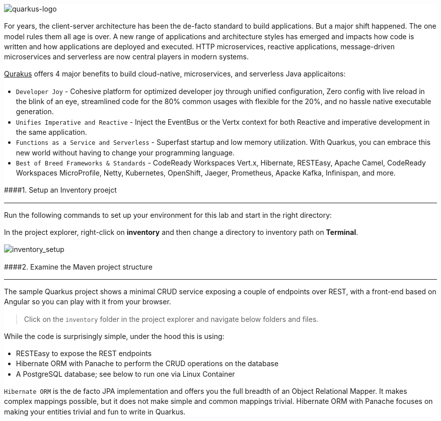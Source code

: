 
![quarkus-logo](%image_path%quarkus-logo.png)

For years, the client-server architecture has been the de-facto standard to build applications. 
But a major shift happened. The one model rules them all age is over. A new range of applications 
and architecture styles has emerged and impacts how code is written and how applications are deployed and executed. 
HTTP microservices, reactive applications, message-driven microservices and serverless are now central players in modern systems.

[Qurakus](https://Quarkus.io/) offers 4 major benefits to build cloud-native, microservices, and serverless Java applicaitons:

* `Developer Joy` - Cohesive platform for optimized developer joy through unified configuration, Zero config with live reload in the blink of an eye,
   streamlined code for the 80% common usages with flexible for the 20%, and no hassle native executable generation.
* `Unifies Imperative and Reactive` - Inject the EventBus or the Vertx context for both Reactive and imperative development in the same application.
* `Functions as a Service and Serverless` - Superfast startup and low memory utilization. With Quarkus, you can embrace this new world without having 
  to change your programming language.
* `Best of Breed Frameworks & Standards` - CodeReady Workspaces Vert.x, Hibernate, RESTEasy, Apache Camel, CodeReady Workspaces MicroProfile, Netty, Kubernetes, OpenShift,
  Jaeger, Prometheus, Apacke Kafka, Infinispan, and more.


####1. Setup an Inventory proejct

---

Run the following commands to set up your environment for this lab and start in the right directory:

In the project explorer, right-click on **inventory** and then change a directory to inventory path on **Terminal**.

![inventory_setup](%image_path%codeready-workspace-inventory-project.png)

####2. Examine the Maven project structure

---

The sample Quarkus project shows a minimal CRUD service exposing a couple of endpoints over REST, 
with a front-end based on Angular so you can play with it from your browser.

> Click on the `inventory` folder in the project explorer and navigate below folders and files.

While the code is surprisingly simple, under the hood this is using:

 * RESTEasy to expose the REST endpoints
 * Hibernate ORM with Panache to perform the CRUD operations on the database
 * A PostgreSQL database; see below to run one via Linux Container

`Hibernate ORM` is the de facto JPA implementation and offers you the full breadth of an Object Relational Mapper. 
It makes complex mappings possible, but it does not make simple and common mappings trivial. Hibernate ORM with 
Panache focuses on making your entities trivial and fun to write in Quarkus.
